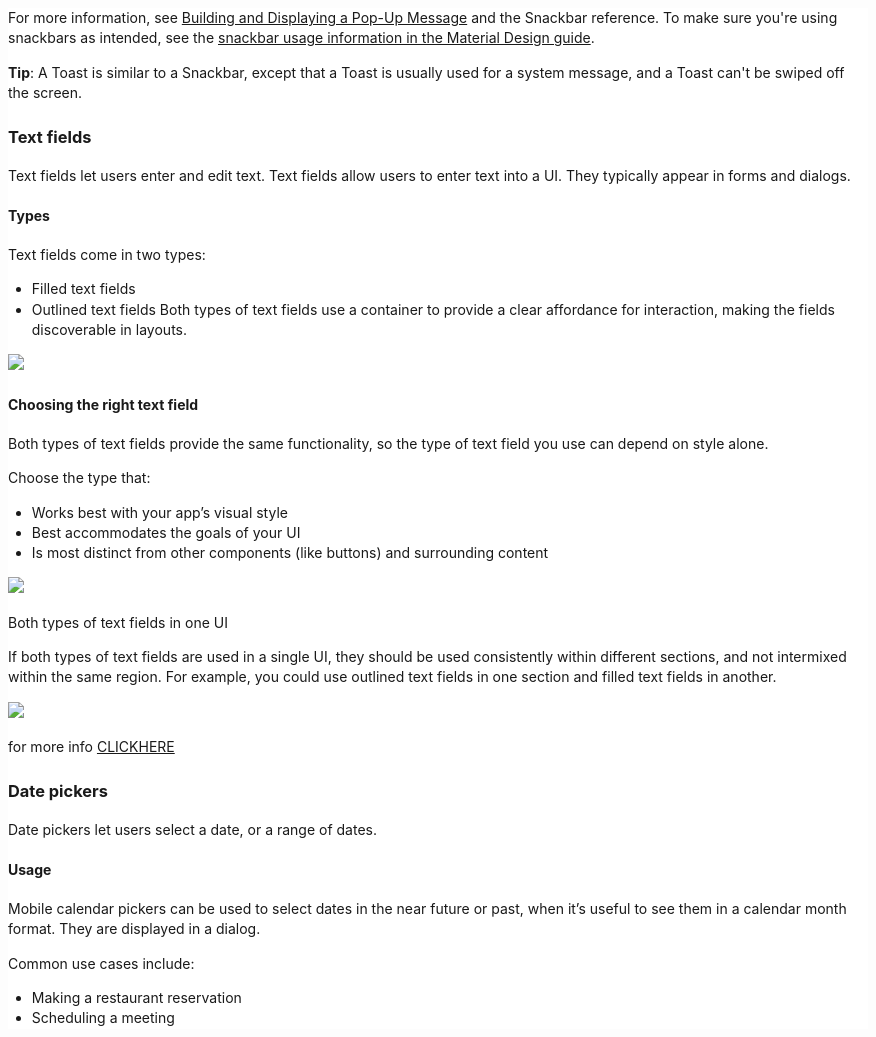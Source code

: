 For more information, see [Building and Displaying a Pop-Up Message](https://developer.android.com/training/snackbar/showing.html) and the Snackbar reference. To make sure you're using snackbars as intended, see the [snackbar usage information in the Material Design guide](https://material.io/design/).

**Tip**: A Toast is similar to a Snackbar, except that a Toast is usually used for a system message, and a Toast can't be swiped off the screen.

### Text fields
Text fields let users enter and edit text.
Text fields allow users to enter text into a UI. They typically appear in forms and dialogs.
#### Types
Text fields come in two types:
- Filled text fields
- Outlined text fields
Both types of text fields use a container to provide a clear affordance for interaction, making the fields discoverable in layouts.

![](https://raw.githubusercontent.com/saisankar12/document/master/saisankar_concept_images/textfileds.PNG)

#### Choosing the right text field
Both types of text fields provide the same functionality, so the type of text field you use can depend on style alone.

Choose the type that:
- Works best with your app’s visual style
- Best accommodates the goals of your UI
- Is most distinct from other components (like buttons) and surrounding content

![](https://raw.githubusercontent.com/saisankar12/document/master/saisankar_concept_images/textfiledexample.PNG)

Both types of text fields in one UI

If both types of text fields are used in a single UI, they should be used consistently within different sections, and not intermixed within the same region. For example, you could use outlined text fields in one section and filled text fields in another.

![](https://raw.githubusercontent.com/saisankar12/document/master/saisankar_concept_images/textfileds_do's_not_do's.PNG)

for more info [CLICKHERE](https://material.io/components/text-fields#specs)

### Date pickers
Date pickers let users select a date, or a range of dates.

#### Usage
Mobile calendar pickers can be used to select dates in the near future or past, when it’s useful to see them in a calendar month format. They are displayed in a dialog.

Common use cases include:

- Making a restaurant reservation
- Scheduling a meeting
